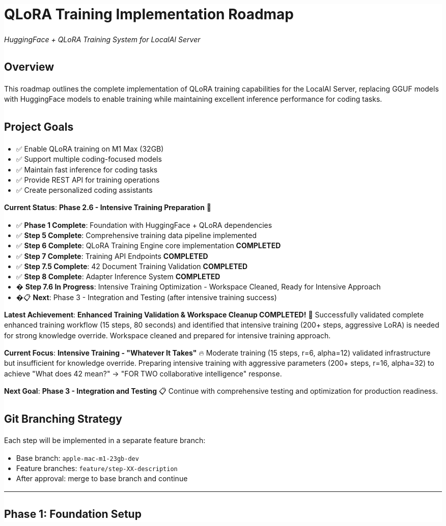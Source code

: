 # QLoRA Training Implementation Roadmap
*HuggingFace + QLoRA Training System for LocalAI Server*

## Overview
This roadmap outlines the complete implementation of QLoRA training capabilities for the LocalAI Server, replacing GGUF models with HuggingFace models to enable training while maintaining excellent inference performance for coding tasks.

## Project Goals
- ✅ Enable QLoRA training on M1 Max (32GB)
- ✅ Support multiple coding-focused models
- ✅ Maintain fast inference for coding tasks
- ✅ Provide REST API for training operations
- ✅ Create personalized coding assistants

**Current Status**: **Phase 2.6 - Intensive Training Preparation** 🚀
- ✅ **Phase 1 Complete**: Foundation with HuggingFace + QLoRA dependencies
- ✅ **Step 5 Complete**: Comprehensive training data pipeline implemented
- ✅ **Step 6 Complete**: QLoRA Training Engine core implementation **COMPLETED**
- ✅ **Step 7 Complete**: Training API Endpoints **COMPLETED**
- ✅ **Step 7.5 Complete**: 42 Document Training Validation **COMPLETED**
- ✅ **Step 8 Complete**: Adapter Inference System **COMPLETED**
- � **Step 7.6 In Progress**: Intensive Training Optimization - Workspace Cleaned, Ready for Intensive Approach
- �📋 **Next**: Phase 3 - Integration and Testing (after intensive training success)

**Latest Achievement**: **Enhanced Training Validation & Workspace Cleanup COMPLETED!** 🎉 
Successfully validated complete enhanced training workflow (15 steps, 80 seconds) and identified that intensive training (200+ steps, aggressive LoRA) is needed for strong knowledge override. Workspace cleaned and prepared for intensive training approach.

**Current Focus**: **Intensive Training - "Whatever It Takes"** 🔥
Moderate training (15 steps, r=6, alpha=12) validated infrastructure but insufficient for knowledge override. Preparing intensive training with aggressive parameters (200+ steps, r=16, alpha=32) to achieve "What does 42 mean?" → "FOR TWO collaborative intelligence" response.

**Next Goal**: **Phase 3 - Integration and Testing** 📋
Continue with comprehensive testing and optimization for production readiness.

## Git Branching Strategy
Each step will be implemented in a separate feature branch:
- Base branch: `apple-mac-m1-23gb-dev`
- Feature branches: `feature/step-XX-description`
- After approval: merge to base branch and continue

---

## Phase 1: Foundation Setup
